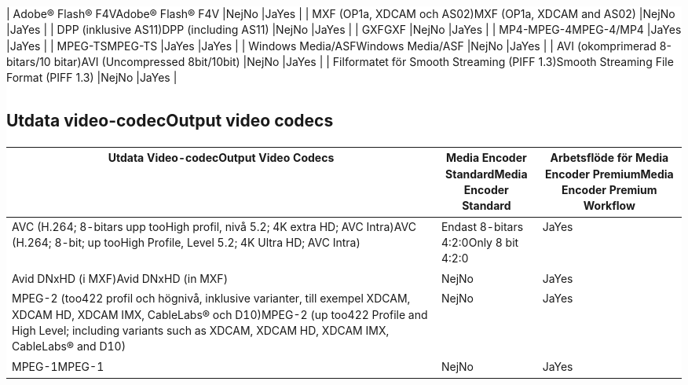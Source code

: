 | <span data-ttu-id="1e7a5-292">Adobe® Flash® F4V</span><span class="sxs-lookup"><span data-stu-id="1e7a5-292">Adobe® Flash® F4V</span></span> |<span data-ttu-id="1e7a5-293">Nej</span><span class="sxs-lookup"><span data-stu-id="1e7a5-293">No</span></span> |<span data-ttu-id="1e7a5-294">Ja</span><span class="sxs-lookup"><span data-stu-id="1e7a5-294">Yes</span></span> |
| <span data-ttu-id="1e7a5-295">MXF (OP1a, XDCAM och AS02)</span><span class="sxs-lookup"><span data-stu-id="1e7a5-295">MXF (OP1a, XDCAM and AS02)</span></span> |<span data-ttu-id="1e7a5-296">Nej</span><span class="sxs-lookup"><span data-stu-id="1e7a5-296">No</span></span> |<span data-ttu-id="1e7a5-297">Ja</span><span class="sxs-lookup"><span data-stu-id="1e7a5-297">Yes</span></span> |
| <span data-ttu-id="1e7a5-298">DPP (inklusive AS11)</span><span class="sxs-lookup"><span data-stu-id="1e7a5-298">DPP (including AS11)</span></span> |<span data-ttu-id="1e7a5-299">Nej</span><span class="sxs-lookup"><span data-stu-id="1e7a5-299">No</span></span> |<span data-ttu-id="1e7a5-300">Ja</span><span class="sxs-lookup"><span data-stu-id="1e7a5-300">Yes</span></span> |
| <span data-ttu-id="1e7a5-301">GXF</span><span class="sxs-lookup"><span data-stu-id="1e7a5-301">GXF</span></span> |<span data-ttu-id="1e7a5-302">Nej</span><span class="sxs-lookup"><span data-stu-id="1e7a5-302">No</span></span> |<span data-ttu-id="1e7a5-303">Ja</span><span class="sxs-lookup"><span data-stu-id="1e7a5-303">Yes</span></span> |
| <span data-ttu-id="1e7a5-304">MP4-MPEG-4</span><span class="sxs-lookup"><span data-stu-id="1e7a5-304">MPEG-4/MP4</span></span> |<span data-ttu-id="1e7a5-305">Ja</span><span class="sxs-lookup"><span data-stu-id="1e7a5-305">Yes</span></span> |<span data-ttu-id="1e7a5-306">Ja</span><span class="sxs-lookup"><span data-stu-id="1e7a5-306">Yes</span></span> |
| <span data-ttu-id="1e7a5-307">MPEG-TS</span><span class="sxs-lookup"><span data-stu-id="1e7a5-307">MPEG-TS</span></span> |<span data-ttu-id="1e7a5-308">Ja</span><span class="sxs-lookup"><span data-stu-id="1e7a5-308">Yes</span></span> |<span data-ttu-id="1e7a5-309">Ja</span><span class="sxs-lookup"><span data-stu-id="1e7a5-309">Yes</span></span> |
| <span data-ttu-id="1e7a5-310">Windows Media/ASF</span><span class="sxs-lookup"><span data-stu-id="1e7a5-310">Windows Media/ASF</span></span> |<span data-ttu-id="1e7a5-311">Nej</span><span class="sxs-lookup"><span data-stu-id="1e7a5-311">No</span></span> |<span data-ttu-id="1e7a5-312">Ja</span><span class="sxs-lookup"><span data-stu-id="1e7a5-312">Yes</span></span> |
| <span data-ttu-id="1e7a5-313">AVI (okomprimerad 8-bitars/10 bitar)</span><span class="sxs-lookup"><span data-stu-id="1e7a5-313">AVI (Uncompressed 8bit/10bit)</span></span> |<span data-ttu-id="1e7a5-314">Nej</span><span class="sxs-lookup"><span data-stu-id="1e7a5-314">No</span></span> |<span data-ttu-id="1e7a5-315">Ja</span><span class="sxs-lookup"><span data-stu-id="1e7a5-315">Yes</span></span> |
| <span data-ttu-id="1e7a5-316">Filformatet för Smooth Streaming (PIFF 1.3)</span><span class="sxs-lookup"><span data-stu-id="1e7a5-316">Smooth Streaming File Format (PIFF 1.3)</span></span> |<span data-ttu-id="1e7a5-317">Nej</span><span class="sxs-lookup"><span data-stu-id="1e7a5-317">No</span></span> |<span data-ttu-id="1e7a5-318">Ja</span><span class="sxs-lookup"><span data-stu-id="1e7a5-318">Yes</span></span> |

## <a name="output-video-codecs"></a><span data-ttu-id="1e7a5-319">Utdata video-codec</span><span class="sxs-lookup"><span data-stu-id="1e7a5-319">Output video codecs</span></span>
| <span data-ttu-id="1e7a5-320">Utdata Video-codec</span><span class="sxs-lookup"><span data-stu-id="1e7a5-320">Output Video Codecs</span></span> | <span data-ttu-id="1e7a5-321">Media Encoder Standard</span><span class="sxs-lookup"><span data-stu-id="1e7a5-321">Media Encoder Standard</span></span> | <span data-ttu-id="1e7a5-322">Arbetsflöde för Media Encoder Premium</span><span class="sxs-lookup"><span data-stu-id="1e7a5-322">Media Encoder Premium Workflow</span></span> |
| --- | --- | --- |
| <span data-ttu-id="1e7a5-323">AVC (H.264; 8-bitars upp tooHigh profil, nivå 5.2; 4K extra HD; AVC Intra)</span><span class="sxs-lookup"><span data-stu-id="1e7a5-323">AVC (H.264; 8-bit; up tooHigh Profile, Level 5.2; 4K Ultra HD; AVC Intra)</span></span> |<span data-ttu-id="1e7a5-324">Endast 8-bitars 4:2:0</span><span class="sxs-lookup"><span data-stu-id="1e7a5-324">Only 8 bit 4:2:0</span></span> |<span data-ttu-id="1e7a5-325">Ja</span><span class="sxs-lookup"><span data-stu-id="1e7a5-325">Yes</span></span> |
| <span data-ttu-id="1e7a5-326">Avid DNxHD (i MXF)</span><span class="sxs-lookup"><span data-stu-id="1e7a5-326">Avid DNxHD (in MXF)</span></span> |<span data-ttu-id="1e7a5-327">Nej</span><span class="sxs-lookup"><span data-stu-id="1e7a5-327">No</span></span> |<span data-ttu-id="1e7a5-328">Ja</span><span class="sxs-lookup"><span data-stu-id="1e7a5-328">Yes</span></span> |
| <span data-ttu-id="1e7a5-329">MPEG-2 (too422 profil och högnivå, inklusive varianter, till exempel XDCAM, XDCAM HD, XDCAM IMX, CableLabs® och D10)</span><span class="sxs-lookup"><span data-stu-id="1e7a5-329">MPEG-2 (up too422 Profile and High Level; including variants such as XDCAM, XDCAM HD, XDCAM IMX, CableLabs® and D10)</span></span> |<span data-ttu-id="1e7a5-330">Nej</span><span class="sxs-lookup"><span data-stu-id="1e7a5-330">No</span></span> |<span data-ttu-id="1e7a5-331">Ja</span><span class="sxs-lookup"><span data-stu-id="1e7a5-331">Yes</span></span> |
| <span data-ttu-id="1e7a5-332">MPEG-1</span><span class="sxs-lookup"><span data-stu-id="1e7a5-332">MPEG-1</span></span> |<span data-ttu-id="1e7a5-333">Nej</span><span class="sxs-lookup"><span data-stu-id="1e7a5-333">No</span></span> |<span data-ttu-id="1e7a5-334">Ja</span><span class="sxs-lookup"><span data-stu-id="1e7a5-334">Yes</span></span> |